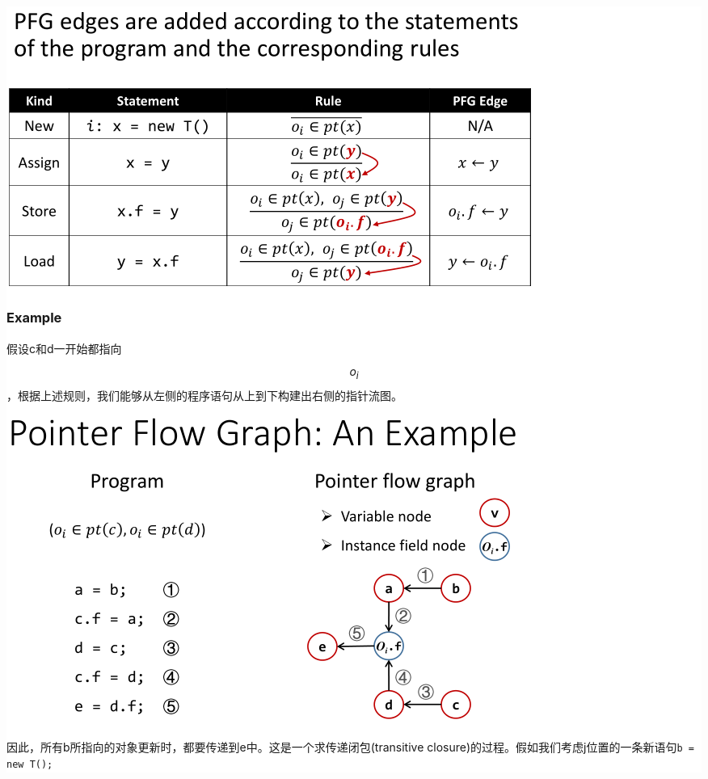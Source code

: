 ![](../../.gitbook/assets/image-20201105201421501.png)

### Example

假设c和d一开始都指向 $$ o_i$$，根据上述规则，我们能够从左侧的程序语句从上到下构建出右侧的指针流图。

![](../../.gitbook/assets/image-20201105201746860.png)

因此，所有b所指向的对象更新时，都要传递到e中。这是一个求传递闭包\(transitive closure\)的过程。假如我们考虑j位置的一条新语句`b = new T();`
